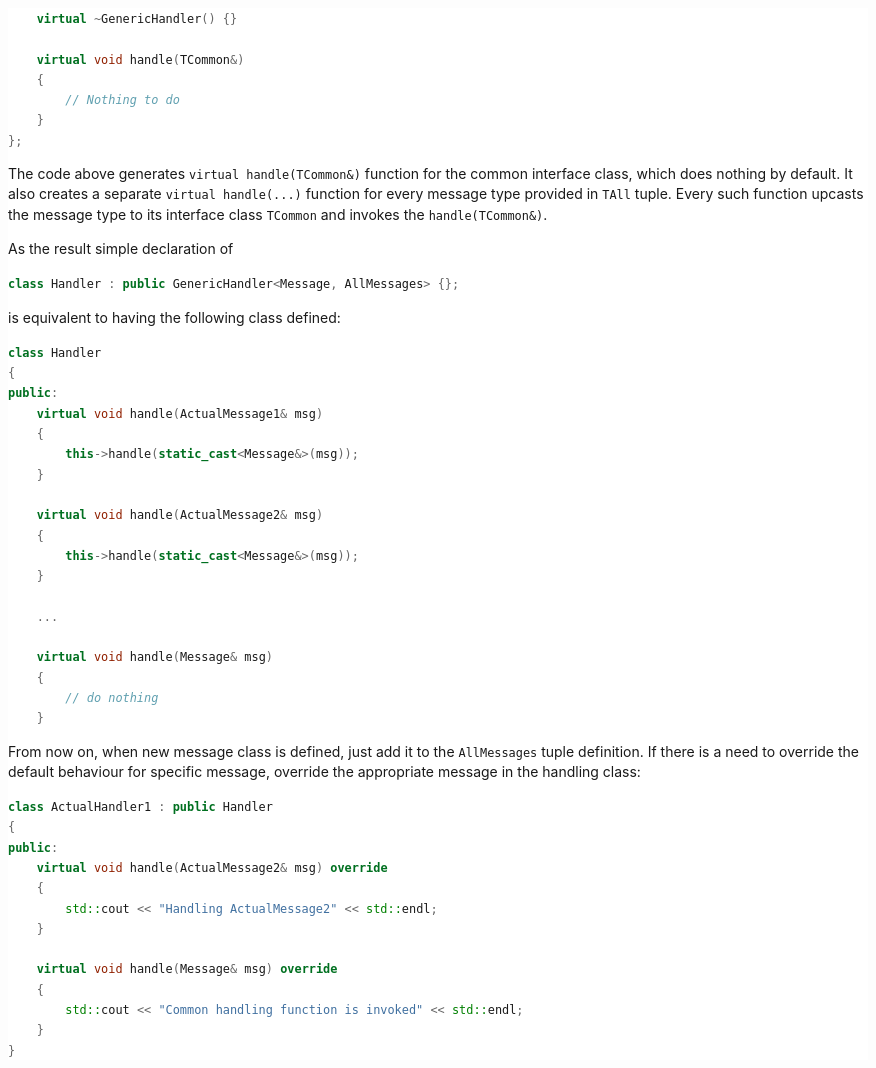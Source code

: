 ```cpp
    virtual ~GenericHandler() {}

    virtual void handle(TCommon&)
    {
        // Nothing to do
    }
};

```

The code above generates `virtual handle(TCommon&)` function for the common
interface class, which does nothing by default. It also creates a separate 
`virtual handle(...)` function for every message type provided in `TAll` 
tuple. Every such function upcasts the message type to its interface class 
`TCommon` and invokes the `handle(TCommon&)`.

As the result simple declaration of 
```cpp
class Handler : public GenericHandler<Message, AllMessages> {};
```
is equivalent to having the following class defined:
```cpp
class Handler
{
public:
    virtual void handle(ActualMessage1& msg)
    {
        this->handle(static_cast<Message&>(msg));
    }
    
    virtual void handle(ActualMessage2& msg)
    {
        this->handle(static_cast<Message&>(msg));
    }

    ...
    
    virtual void handle(Message& msg)
    {
        // do nothing
    }
```

From now on, when new message class is defined, just add it to the `AllMessages`
tuple definition. If there is a need to override the default behaviour for 
specific message, override the appropriate message in the handling class:
```cpp
class ActualHandler1 : public Handler
{
public:
    virtual void handle(ActualMessage2& msg) override
    {
        std::cout << "Handling ActualMessage2" << std::endl;
    }
    
    virtual void handle(Message& msg) override
    {
        std::cout << "Common handling function is invoked" << std::endl;
    }
}
```
